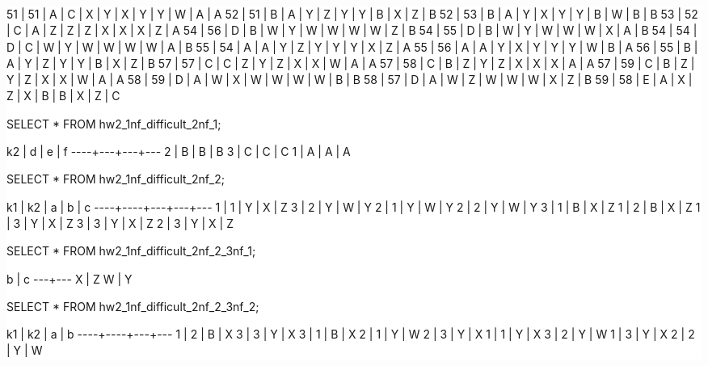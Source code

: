  51 | 51 | A | C | X | Y | X | Y | Y | W | A | A
 52 | 51 | B | A | Y | Z | Y | Y | B | X | Z | B
 52 | 53 | B | A | Y | X | Y | Y | B | W | B | B
 53 | 52 | C | A | Z | Z | Z | X | X | X | Z | A
 54 | 56 | D | B | W | Y | W | W | W | W | Z | B
 54 | 55 | D | B | W | Y | W | W | W | X | A | B
 54 | 54 | D | C | W | Y | W | W | W | W | A | B
 55 | 54 | A | A | Y | Z | Y | Y | Y | X | Z | A
 55 | 56 | A | A | Y | X | Y | Y | Y | W | B | A
 56 | 55 | B | A | Y | Z | Y | Y | B | X | Z | B
 57 | 57 | C | C | Z | Y | Z | X | X | W | A | A
 57 | 58 | C | B | Z | Y | Z | X | X | X | A | A
 57 | 59 | C | B | Z | Y | Z | X | X | W | A | A
 58 | 59 | D | A | W | X | W | W | W | W | B | B
 58 | 57 | D | A | W | Z | W | W | W | X | Z | B
 59 | 58 | E | A | X | Z | X | B | B | X | Z | C


SELECT * FROM hw2_1nf_difficult_2nf_1;

 k2 | d | e | f 
----+---+---+---
  2 | B | B | B
  3 | C | C | C
  1 | A | A | A

SELECT * FROM hw2_1nf_difficult_2nf_2;


 k1 | k2 | a | b | c 
----+----+---+---+---
  1 |  1 | Y | X | Z
  3 |  2 | Y | W | Y
  2 |  1 | Y | W | Y
  2 |  2 | Y | W | Y
  3 |  1 | B | X | Z
  1 |  2 | B | X | Z
  1 |  3 | Y | X | Z
  3 |  3 | Y | X | Z
  2 |  3 | Y | X | Z

SELECT * FROM hw2_1nf_difficult_2nf_2_3nf_1;

 b | c 
---+---
 X | Z
 W | Y

SELECT * FROM hw2_1nf_difficult_2nf_2_3nf_2;

 k1 | k2 | a | b 
----+----+---+---
  1 |  2 | B | X
  3 |  3 | Y | X
  3 |  1 | B | X
  2 |  1 | Y | W
  2 |  3 | Y | X
  1 |  1 | Y | X
  3 |  2 | Y | W
  1 |  3 | Y | X
  2 |  2 | Y | W